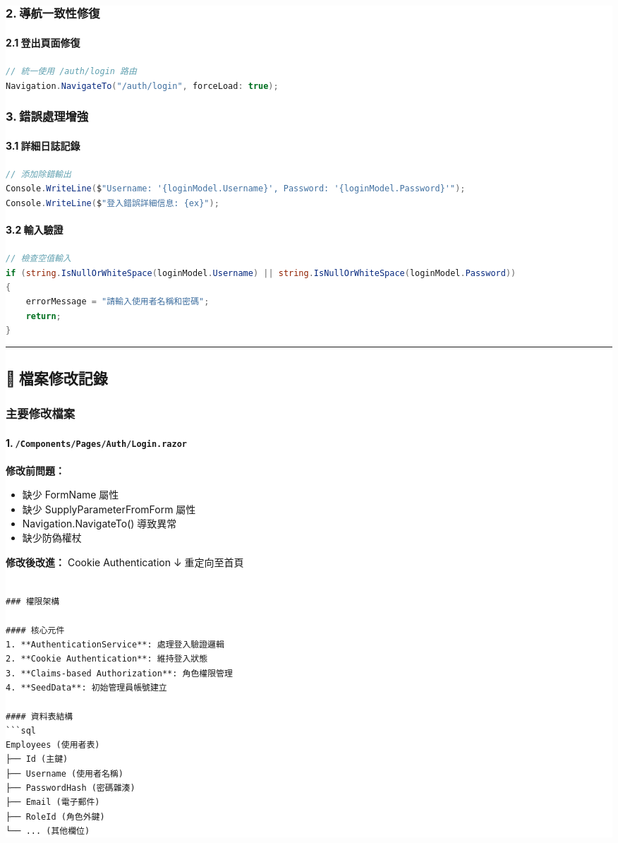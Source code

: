 ### 2. 導航一致性修復

#### 2.1 登出頁面修復
```csharp
// 統一使用 /auth/login 路由
Navigation.NavigateTo("/auth/login", forceLoad: true);
```

### 3. 錯誤處理增強

#### 3.1 詳細日誌記錄
```csharp
// 添加除錯輸出
Console.WriteLine($"Username: '{loginModel.Username}', Password: '{loginModel.Password}'");
Console.WriteLine($"登入錯誤詳細信息: {ex}");
```

#### 3.2 輸入驗證
```csharp
// 檢查空值輸入
if (string.IsNullOrWhiteSpace(loginModel.Username) || string.IsNullOrWhiteSpace(loginModel.Password))
{
    errorMessage = "請輸入使用者名稱和密碼";
    return;
}
```

---

## 📝 檔案修改記錄

### 主要修改檔案

#### 1. `/Components/Pages/Auth/Login.razor`

**修改前問題：**
- 缺少 FormName 屬性
- 缺少 SupplyParameterFromForm 屬性
- Navigation.NavigateTo() 導致異常
- 缺少防偽權杖

**修改後改進：**
   Cookie Authentication
        ↓
      重定向至首頁
```

### 權限架構

#### 核心元件
1. **AuthenticationService**: 處理登入驗證邏輯
2. **Cookie Authentication**: 維持登入狀態
3. **Claims-based Authorization**: 角色權限管理
4. **SeedData**: 初始管理員帳號建立

#### 資料表結構
```sql
Employees (使用者表)
├── Id (主鍵)
├── Username (使用者名稱)
├── PasswordHash (密碼雜湊)
├── Email (電子郵件)
├── RoleId (角色外鍵)
└── ... (其他欄位)
```